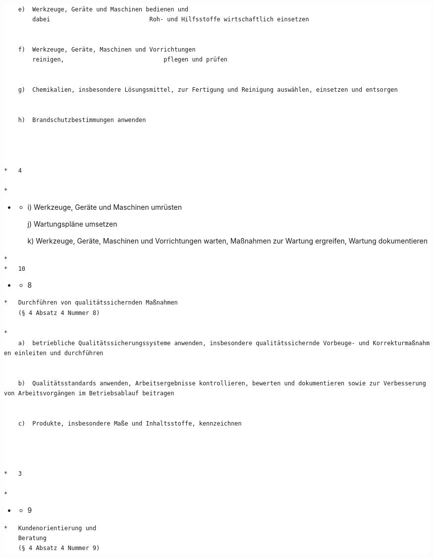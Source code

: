 
        e)  Werkzeuge, Geräte und Maschinen bedienen und
            dabei                            Roh- und Hilfsstoffe wirtschaftlich einsetzen


        f)  Werkzeuge, Geräte, Maschinen und Vorrichtungen
            reinigen,                            pflegen und prüfen


        g)  Chemikalien, insbesondere Lösungsmittel, zur Fertigung und Reinigung auswählen, einsetzen und entsorgen


        h)  Brandschutzbestimmungen anwenden




    *   4

    *

*    *
        i)  Werkzeuge, Geräte und Maschinen umrüsten


        j)  Wartungspläne umsetzen


        k)  Werkzeuge, Geräte, Maschinen und Vorrichtungen warten, Maßnahmen zur Wartung ergreifen, Wartung dokumentieren




    *
    *   10


*    *   8

    *   Durchführen von qualitätssichernden Maßnahmen
        (§ 4 Absatz 4 Nummer 8)

    *
        a)  betriebliche Qualitätssicherungssysteme anwenden, insbesondere qualitätssichernde Vorbeuge- und Korrekturmaßnahmen einleiten und durchführen


        b)  Qualitätsstandards anwenden, Arbeitsergebnisse kontrollieren, bewerten und dokumentieren sowie zur Verbesserung von Arbeitsvorgängen im Betriebsablauf beitragen


        c)  Produkte, insbesondere Maße und Inhaltsstoffe, kennzeichnen




    *   3

    *

*    *   9

    *   Kundenorientierung und
        Beratung
        (§ 4 Absatz 4 Nummer 9)
